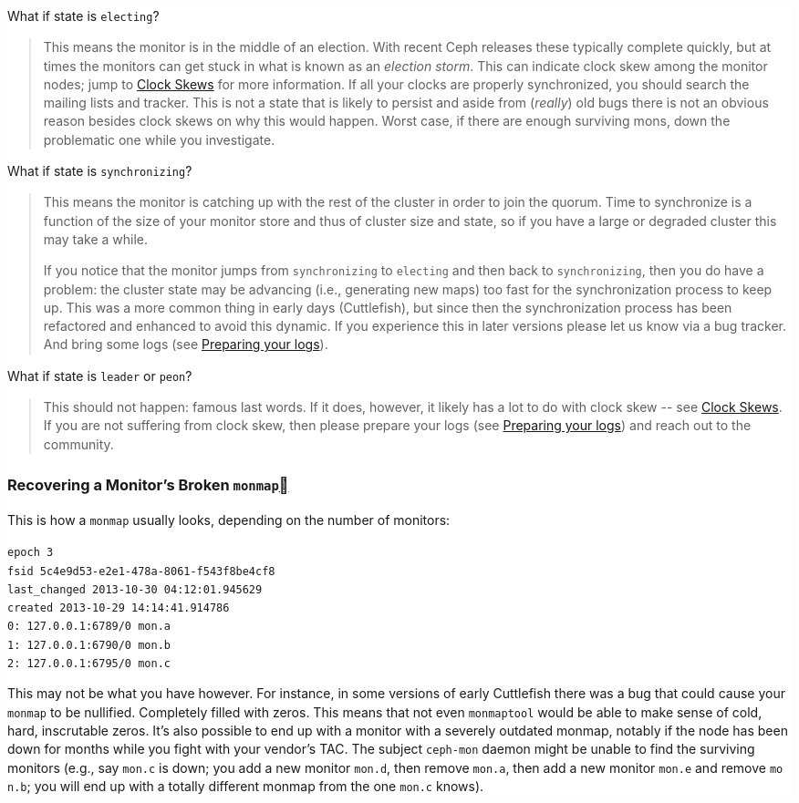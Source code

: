 What if state is `electing`?

> This means the monitor is in the middle of an election. With recent Ceph releases these typically complete quickly, but at times the monitors can get stuck in what is known as an *election storm*. This can indicate clock skew among the monitor nodes; jump to [Clock Skews](https://docs.ceph.com/en/latest/rados/troubleshooting/troubleshooting-mon/#clock-skews) for more information. If all your clocks are properly synchronized, you should search the mailing lists and tracker. This is not a state that is likely to persist and aside from (*really*) old bugs there is not an obvious reason besides clock skews on why this would happen.  Worst case, if there are enough surviving mons, down the problematic one while you investigate.

What if state is `synchronizing`?

> This means the monitor is catching up with the rest of the cluster in order to join the quorum. Time to synchronize is a function of the size of your monitor store and thus of cluster size and state, so if you have a large or degraded cluster this may take a while.
>
> If you notice that the monitor jumps from `synchronizing` to `electing` and then back to `synchronizing`, then you do have a problem: the cluster state may be advancing (i.e., generating new maps) too fast for the synchronization process to keep up. This was a more common thing in early days (Cuttlefish), but since then the synchronization process has been refactored and enhanced to avoid this dynamic. If you experience this in later versions please let us know via a bug tracker. And bring some logs (see [Preparing your logs](https://docs.ceph.com/en/latest/rados/troubleshooting/troubleshooting-mon/#preparing-your-logs)).

What if state is `leader` or `peon`?

> This should not happen:  famous last words.  If it does, however, it likely has a lot to do with clock skew -- see [Clock Skews](https://docs.ceph.com/en/latest/rados/troubleshooting/troubleshooting-mon/#clock-skews). If you are not suffering from clock skew, then please prepare your logs (see [Preparing your logs](https://docs.ceph.com/en/latest/rados/troubleshooting/troubleshooting-mon/#preparing-your-logs)) and reach out to the community.

### Recovering a Monitor’s Broken `monmap`[](https://docs.ceph.com/en/latest/rados/troubleshooting/troubleshooting-mon/#recovering-a-monitor-s-broken-monmap)

This is how a `monmap` usually looks, depending on the number of monitors:

```
epoch 3
fsid 5c4e9d53-e2e1-478a-8061-f543f8be4cf8
last_changed 2013-10-30 04:12:01.945629
created 2013-10-29 14:14:41.914786
0: 127.0.0.1:6789/0 mon.a
1: 127.0.0.1:6790/0 mon.b
2: 127.0.0.1:6795/0 mon.c
```

This may not be what you have however. For instance, in some versions of early Cuttlefish there was a bug that could cause your `monmap` to be nullified.  Completely filled with zeros. This means that not even `monmaptool` would be able to make sense of cold, hard, inscrutable zeros. It’s also possible to end up with a monitor with a severely outdated monmap, notably if the node has been down for months while you fight with your vendor’s TAC.  The subject `ceph-mon` daemon might be unable to find the surviving monitors (e.g., say `mon.c` is down; you add a new monitor `mon.d`, then remove `mon.a`, then add a new monitor `mon.e` and remove `mon.b`; you will end up with a totally different monmap from the one `mon.c` knows).
